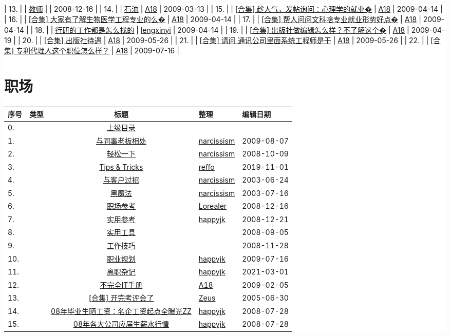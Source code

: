 | 13.  |      | [教师](https://www.newsmth.net/nForum/elite/path?v=%2Fgroups%2Ftalk.faq%2FWorkLife%2F12%2F2%2Fteacher) |                                                              | 2008-12-16 |
| 14.  |      | [石油](https://www.newsmth.net/nForum/elite/path?v=%2Fgroups%2Ftalk.faq%2FWorkLife%2F12%2F2%2Fshiyou) | [A18](https://www.newsmth.net/nForum/user/query/A18)         | 2009-03-13 |
| 15.  |      | [[合集\] 趁人气，发帖询问：心理学的就业�](https://www.newsmth.net/nForum/elite/file?v=%2Fgroups%2Ftalk.faq%2FWorkLife%2F12%2F2%2FM.1239685239.F0) | [A18](https://www.newsmth.net/nForum/user/query/A18)         | 2009-04-14 |
| 16.  |      | [[合集\] 大家有了解生物医学工程专业的么�](https://www.newsmth.net/nForum/elite/file?v=%2Fgroups%2Ftalk.faq%2FWorkLife%2F12%2F2%2FM.1239685249.GF) | [A18](https://www.newsmth.net/nForum/user/query/A18)         | 2009-04-14 |
| 17.  |      | [[合集\] 帮人问问文科啥专业就业形势好点�](https://www.newsmth.net/nForum/elite/file?v=%2Fgroups%2Ftalk.faq%2FWorkLife%2F12%2F2%2FM.1239685262.F0) | [A18](https://www.newsmth.net/nForum/user/query/A18)         | 2009-04-14 |
| 18.  |      | [行研的工作都是怎么找的](https://www.newsmth.net/nForum/elite/file?v=%2Fgroups%2Ftalk.faq%2FWorkLife%2F12%2F2%2FM.1239419237.W0) | [lengxinyi](https://www.newsmth.net/nForum/user/query/lengxinyi) | 2009-04-14 |
| 19.  |      | [[合集\] 出版社做编辑怎么样？不了解这个�](https://www.newsmth.net/nForum/elite/file?v=%2Fgroups%2Ftalk.faq%2FWorkLife%2F12%2F2%2FM.1240134255.n0) | [A18](https://www.newsmth.net/nForum/user/query/A18)         | 2009-04-19 |
| 20.  |      | [[合集\] 出版社待遇](https://www.newsmth.net/nForum/elite/file?v=%2Fgroups%2Ftalk.faq%2FWorkLife%2F12%2F2%2FM.1243314517.F0) | [A18](https://www.newsmth.net/nForum/user/query/A18)         | 2009-05-26 |
| 21.  |      | [[合集\] 请问 通讯公司里面系统工程师是干](https://www.newsmth.net/nForum/elite/file?v=%2Fgroups%2Ftalk.faq%2FWorkLife%2F12%2F2%2FM.1243314547.F0) | [A18](https://www.newsmth.net/nForum/user/query/A18)         | 2009-05-26 |
| 22.  |      | [[合集\] 专利代理人这个职位怎么样？](https://www.newsmth.net/nForum/elite/file?v=%2Fgroups%2Ftalk.faq%2FWorkLife%2F12%2F2%2FM.1247674687.f0) | [A18](https://www.newsmth.net/nForum/user/query/A18)         | 2009-07-16 |

# 职场


| 序号 | 类型 |                             标题                             | 整理                                                         | 编辑日期   |
| :--- | :--- | :----------------------------------------------------------: | :----------------------------------------------------------- | :--------- |
| 0.   |      | [上级目录](https://www.newsmth.net/nForum/elite/path?v=%2Fgroups%2Ftalk.faq%2FWorkLife) |                                                              |            |
| 1.   |      | [与同事老板相处](https://www.newsmth.net/nForum/elite/path?v=%2Fgroups%2Ftalk.faq%2FWorkLife%2F2%2F2) | [narcissism](https://www.newsmth.net/nForum/user/query/narcissism) | 2009-08-07 |
| 2.   |      | [轻松一下](https://www.newsmth.net/nForum/elite/path?v=%2Fgroups%2Ftalk.faq%2FWorkLife%2F2%2F3) | [narcissism](https://www.newsmth.net/nForum/user/query/narcissism) | 2008-10-09 |
| 3.   |      | [Tips & Tricks](https://www.newsmth.net/nForum/elite/path?v=%2Fgroups%2Ftalk.faq%2FWorkLife%2F2%2F1) | [reffo](https://www.newsmth.net/nForum/user/query/reffo)     | 2019-11-01 |
| 4.   |      | [与客户过招](https://www.newsmth.net/nForum/elite/path?v=%2Fgroups%2Ftalk.faq%2FWorkLife%2F2%2F4) | [narcissism](https://www.newsmth.net/nForum/user/query/narcissism) | 2003-06-24 |
| 5.   |      | [黑魔法](https://www.newsmth.net/nForum/elite/path?v=%2Fgroups%2Ftalk.faq%2FWorkLife%2F2%2F5) | [narcissism](https://www.newsmth.net/nForum/user/query/narcissism) | 2003-07-16 |
| 6.   |      | [职场参考](https://www.newsmth.net/nForum/elite/path?v=%2Fgroups%2Ftalk.faq%2FWorkLife%2F2%2Fexcellent) | [Lorealer](https://www.newsmth.net/nForum/user/query/Lorealer) | 2008-12-16 |
| 7.   |      | [实用参考](https://www.newsmth.net/nForum/elite/path?v=%2Fgroups%2Ftalk.faq%2FWorkLife%2F2%2F22) | [happyjk](https://www.newsmth.net/nForum/user/query/happyjk) | 2008-12-21 |
| 8.   |      | [实用工具](https://www.newsmth.net/nForum/elite/path?v=%2Fgroups%2Ftalk.faq%2FWorkLife%2F2%2Ftools) |                                                              | 2008-09-05 |
| 9.   |      | [工作技巧](https://www.newsmth.net/nForum/elite/path?v=%2Fgroups%2Ftalk.faq%2FWorkLife%2F2%2F14) |                                                              | 2008-11-28 |
| 10.  |      | [职业规划](https://www.newsmth.net/nForum/elite/path?v=%2Fgroups%2Ftalk.faq%2FWorkLife%2F2%2F15) | [happyjk](https://www.newsmth.net/nForum/user/query/happyjk) | 2009-07-16 |
| 11.  |      | [离职杂记](https://www.newsmth.net/nForum/elite/path?v=%2Fgroups%2Ftalk.faq%2FWorkLife%2F2%2F16) | [happyjk](https://www.newsmth.net/nForum/user/query/happyjk) | 2021-03-01 |
| 12.  |      | [不完全IT手册](https://www.newsmth.net/nForum/elite/path?v=%2Fgroups%2Ftalk.faq%2FWorkLife%2F2%2Fm12) | [A18](https://www.newsmth.net/nForum/user/query/A18)         | 2009-02-05 |
| 13.  |      | [[合集\] 开完考评会了](https://www.newsmth.net/nForum/elite/file?v=%2Fgroups%2Ftalk.faq%2FWorkLife%2F2%2FM.1120141272.y0) | [Zeus](https://www.newsmth.net/nForum/user/query/Zeus)       | 2005-06-30 |
| 14.  |      | [08年毕业生晒工资：名企工资起点全曝光ZZ](https://www.newsmth.net/nForum/elite/file?v=%2Fgroups%2Ftalk.faq%2FWorkLife%2F2%2F23) | [happyjk](https://www.newsmth.net/nForum/user/query/happyjk) | 2008-07-28 |
| 15.  |      | [08年各大公司应届生薪水行情](https://www.newsmth.net/nForum/elite/file?v=%2Fgroups%2Ftalk.faq%2FWorkLife%2F2%2F24) | [happyjk](https://www.newsmth.net/nForum/user/query/happyjk) | 2008-07-28 |
